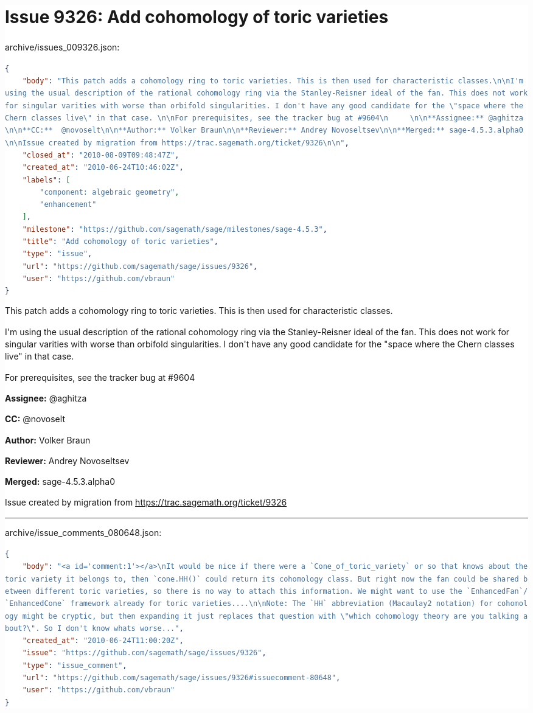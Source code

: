# Issue 9326: Add cohomology of toric varieties

archive/issues_009326.json:
```json
{
    "body": "This patch adds a cohomology ring to toric varieties. This is then used for characteristic classes.\n\nI'm using the usual description of the rational cohomology ring via the Stanley-Reisner ideal of the fan. This does not work for singular varities with worse than orbifold singularities. I don't have any good candidate for the \"space where the Chern classes live\" in that case. \n\nFor prerequisites, see the tracker bug at #9604\n     \n\n**Assignee:** @aghitza\n\n**CC:**  @novoselt\n\n**Author:** Volker Braun\n\n**Reviewer:** Andrey Novoseltsev\n\n**Merged:** sage-4.5.3.alpha0\n\nIssue created by migration from https://trac.sagemath.org/ticket/9326\n\n",
    "closed_at": "2010-08-09T09:48:47Z",
    "created_at": "2010-06-24T10:46:02Z",
    "labels": [
        "component: algebraic geometry",
        "enhancement"
    ],
    "milestone": "https://github.com/sagemath/sage/milestones/sage-4.5.3",
    "title": "Add cohomology of toric varieties",
    "type": "issue",
    "url": "https://github.com/sagemath/sage/issues/9326",
    "user": "https://github.com/vbraun"
}
```
This patch adds a cohomology ring to toric varieties. This is then used for characteristic classes.

I'm using the usual description of the rational cohomology ring via the Stanley-Reisner ideal of the fan. This does not work for singular varities with worse than orbifold singularities. I don't have any good candidate for the "space where the Chern classes live" in that case. 

For prerequisites, see the tracker bug at #9604
     

**Assignee:** @aghitza

**CC:**  @novoselt

**Author:** Volker Braun

**Reviewer:** Andrey Novoseltsev

**Merged:** sage-4.5.3.alpha0

Issue created by migration from https://trac.sagemath.org/ticket/9326





---

archive/issue_comments_080648.json:
```json
{
    "body": "<a id='comment:1'></a>\nIt would be nice if there were a `Cone_of_toric_variety` or so that knows about the toric variety it belongs to, then `cone.HH()` could return its cohomology class. But right now the fan could be shared between different toric varieties, so there is no way to attach this information. We might want to use the `EnhancedFan`/`EnhancedCone` framework already for toric varieties....\n\nNote: The `HH` abbreviation (Macaulay2 notation) for cohomology might be cryptic, but then expanding it just replaces that question with \"which cohomology theory are you talking about?\". So I don't know whats worse...",
    "created_at": "2010-06-24T11:00:20Z",
    "issue": "https://github.com/sagemath/sage/issues/9326",
    "type": "issue_comment",
    "url": "https://github.com/sagemath/sage/issues/9326#issuecomment-80648",
    "user": "https://github.com/vbraun"
}
```
